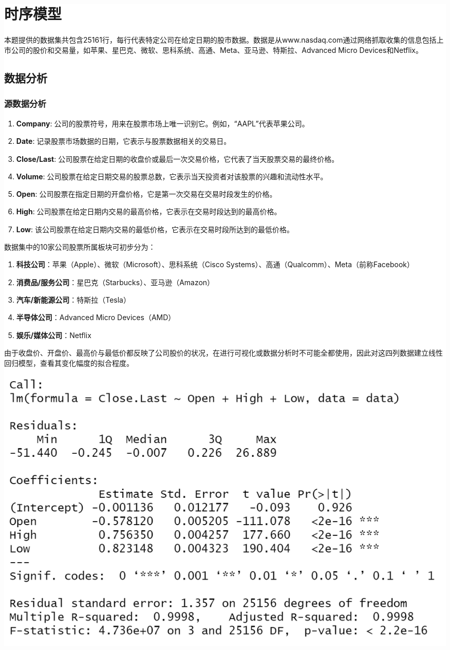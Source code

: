 # 时序模型

本题提供的数据集共包含25161行，每行代表特定公司在给定日期的股市数据。数据是从www.nasdaq.com通过网络抓取收集的信息包括上市公司的股价和交易量，如苹果、星巴克、微软、思科系统、高通、Meta、亚马逊、特斯拉、Advanced Micro Devices和Netflix。

## 数据分析

### 源数据分析

1. **Company**: 公司的股票符号，用来在股票市场上唯一识别它。例如，“AAPL”代表苹果公司。

2. **Date**: 记录股票市场数据的日期，它表示与股票数据相关的交易日。

3. **Close/Last**: 公司股票在给定日期的收盘价或最后一次交易价格，它代表了当天股票交易的最终价格。

4. **Volume**: 公司股票在给定日期交易的股票总数，它表示当天投资者对该股票的兴趣和流动性水平。

5. **Open**: 公司股票在指定日期的开盘价格，它是第一次交易在交易时段发生的价格。
6. **High**: 公司股票在给定日期内交易的最高价格，它表示在交易时段达到的最高价格。

7. **Low**: 该公司股票在给定日期内交易的最低价格，它表示在交易时段所达到的最低价格。

数据集中的10家公司股票所属板块可初步分为：

1. **科技公司**：苹果（Apple）、微软（Microsoft）、思科系统（Cisco Systems）、高通（Qualcomm）、Meta（前称Facebook）

2. **消费品/服务公司**：星巴克（Starbucks）、亚马逊（Amazon）

3. **汽车/新能源公司**：特斯拉（Tesla）

4. **半导体公司**：Advanced Micro Devices（AMD）

5. **娱乐/媒体公司**：Netflix

由于收盘价、开盘价、最高价与最低价都反映了公司股价的状况，在进行可视化或数据分析时不可能全都使用，因此对这四列数据建立线性回归模型，查看其变化幅度的拟合程度。

![input](./pics/000025.png)

